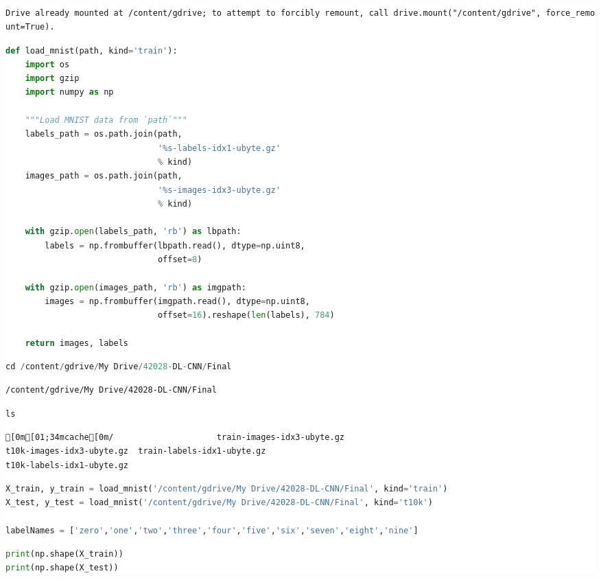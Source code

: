    Drive already mounted at /content/gdrive; to attempt to forcibly remount, call drive.mount("/content/gdrive", force_remount=True).



```python
def load_mnist(path, kind='train'):
    import os
    import gzip
    import numpy as np

    """Load MNIST data from `path`"""
    labels_path = os.path.join(path,
                               '%s-labels-idx1-ubyte.gz'
                               % kind)
    images_path = os.path.join(path,
                               '%s-images-idx3-ubyte.gz'
                               % kind)

    with gzip.open(labels_path, 'rb') as lbpath:
        labels = np.frombuffer(lbpath.read(), dtype=np.uint8,
                               offset=8)

    with gzip.open(images_path, 'rb') as imgpath:
        images = np.frombuffer(imgpath.read(), dtype=np.uint8,
                               offset=16).reshape(len(labels), 784)

    return images, labels
```


```python
cd /content/gdrive/My Drive/42028-DL-CNN/Final
```

    /content/gdrive/My Drive/42028-DL-CNN/Final



```python
ls
```

    [0m[01;34mcache[0m/                     train-images-idx3-ubyte.gz
    t10k-images-idx3-ubyte.gz  train-labels-idx1-ubyte.gz
    t10k-labels-idx1-ubyte.gz



```python
X_train, y_train = load_mnist('/content/gdrive/My Drive/42028-DL-CNN/Final', kind='train')
X_test, y_test = load_mnist('/content/gdrive/My Drive/42028-DL-CNN/Final', kind='t10k')

labelNames = ['zero','one','two','three','four','five','six','seven','eight','nine']
```


```python
print(np.shape(X_train))
print(np.shape(X_test))
```
